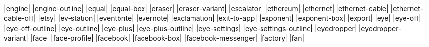 |engine|
|engine-outline|
|equal|
|equal-box|
|eraser|
|eraser-variant|
|escalator|
|ethereum|
|ethernet|
|ethernet-cable|
|ethernet-cable-off|
|etsy|
|ev-station|
|eventbrite|
|evernote|
|exclamation|
|exit-to-app|
|exponent|
|exponent-box|
|export|
|eye|
|eye-off|
|eye-off-outline|
|eye-outline|
|eye-plus|
|eye-plus-outline|
|eye-settings|
|eye-settings-outline|
|eyedropper|
|eyedropper-variant|
|face|
|face-profile|
|facebook|
|facebook-box|
|facebook-messenger|
|factory|
|fan|